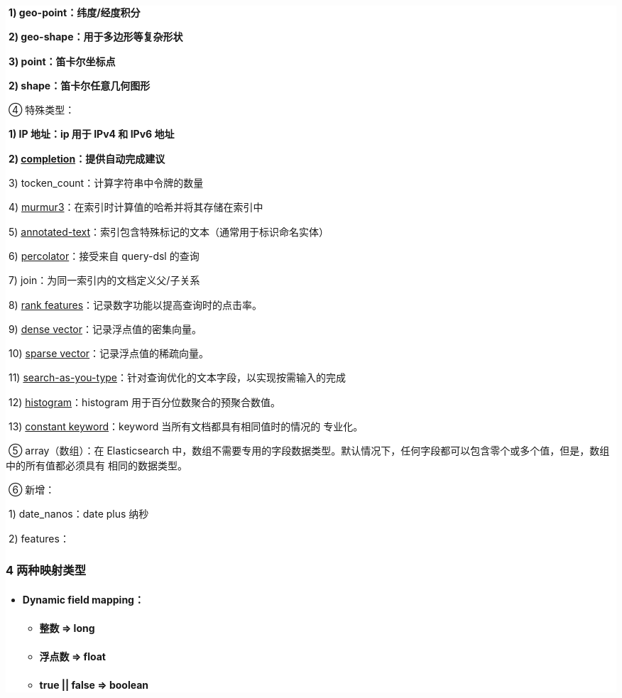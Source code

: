 ​ **1) geo-point：纬度/经度积分**

​ **2) geo-shape：用于多边形等复杂形状**

​ **3) point：笛卡尔坐标点**

​ **2) shape：笛卡尔任意几何图形**

​ ④ 特殊类型：

​ **1) IP 地址：ip 用于 IPv4 和 IPv6 地址**

​ **2) [completion](#completion-suggester)：提供自动完成建议**

​ 3) tocken_count：计算字符串中令牌的数量

​ 4) [murmur3](https://www.elastic.co/guide/en/elasticsearch/plugins/7.7/mapper-murmur3.html)：在索引时计算值的哈希并将其存储在索引中

​ 5) [annotated-text](https://www.elastic.co/guide/en/elasticsearch/plugins/7.7/mapper-annotated-text.html)：索引包含特殊标记的文本（通常用于标识命名实体）

​ 6) [percolator](https://www.elastic.co/guide/en/elasticsearch/reference/current/percolator.html)：接受来自 query-dsl 的查询

​ 7) join：为同一索引内的文档定义父/子关系

​ 8) [rank features](https://www.elastic.co/guide/en/elasticsearch/reference/current/rank-features.html)：记录数字功能以提高查询时的点击率。

​ 9) [dense vector](https://www.elastic.co/guide/en/elasticsearch/reference/current/dense-vector.html)：记录浮点值的密集向量。

​ 10) [sparse vector](https://www.elastic.co/guide/en/elasticsearch/reference/current/sparse-vector.html)：记录浮点值的稀疏向量。

​ 11) [search-as-you-type](https://www.elastic.co/guide/en/elasticsearch/reference/current/search-as-you-type.html)：针对查询优化的文本字段，以实现按需输入的完成

​ 12) [histogram](https://www.elastic.co/guide/en/elasticsearch/reference/current/histogram.html)：histogram 用于百分位数聚合的预聚合数值。

​ 13) [constant keyword](https://www.elastic.co/guide/en/elasticsearch/reference/current/constant-keyword.html)：keyword 当所有文档都具有相同值时的情况的 专业化。

​ ⑤ array（数组）：在 Elasticsearch 中，数组不需要专用的字段数据类型。默认情况下，任何字段都可以包含零个或多个值，但是，数组中的所有值都必须具有 相同的数据类型。

​ ⑥ 新增：

​ 1) date_nanos：date plus 纳秒

​ 2) features：

### 4 两种映射类型

- #### Dynamic field mapping：

  - #### 整数 => long

  - #### 浮点数 => float

  - #### true || false => boolean
